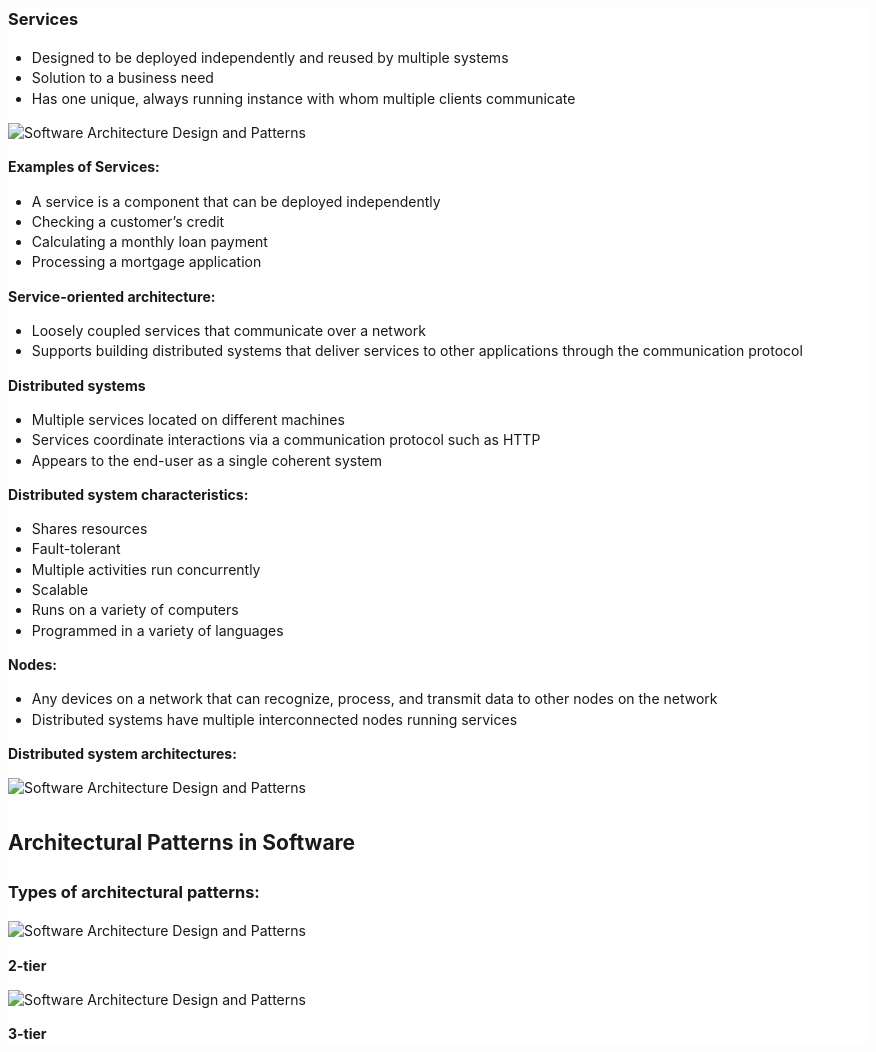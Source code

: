 ### Services

- Designed to be deployed independently and reused by multiple systems
- Solution to a business need
- Has one unique, always running instance with whom multiple clients communicate

![Software Architecture Design and Patterns](/notes/ibm-devops-and-se/Software%20Architecture%20Design%20and%20Patterns-8.webp)

**Examples of Services:**
- A service is a component that can be deployed independently
- Checking a customer’s credit
- Calculating a monthly loan payment
- Processing a mortgage application
  
**Service-oriented architecture:**
- Loosely coupled services that communicate over a network
- Supports building distributed systems that deliver services to other applications through the communication protocol

**Distributed systems**
- Multiple services located on different machines
- Services coordinate interactions via a communication protocol such as HTTP
- Appears to the end-user as a single coherent system

**Distributed system characteristics:**
- Shares resources
- Fault-tolerant
- Multiple activities run concurrently
- Scalable
- Runs on a variety of computers
- Programmed in a variety of languages

**Nodes:**
- Any devices on a network that can recognize, process, and transmit data to other nodes on the network
- Distributed systems have multiple interconnected nodes running services

**Distributed system architectures:**

![Software Architecture Design and Patterns](/notes/ibm-devops-and-se/Software%20Architecture%20Design%20and%20Patterns-9.webp)

## **Architectural Patterns in Software**

### Types of architectural patterns:
  
![Software Architecture Design and Patterns](/notes/ibm-devops-and-se/Software%20Architecture%20Design%20and%20Patterns-10.webp)

**2-tier**

![Software Architecture Design and Patterns](/notes/ibm-devops-and-se/Software%20Architecture%20Design%20and%20Patterns-11.webp)

**3-tier**
